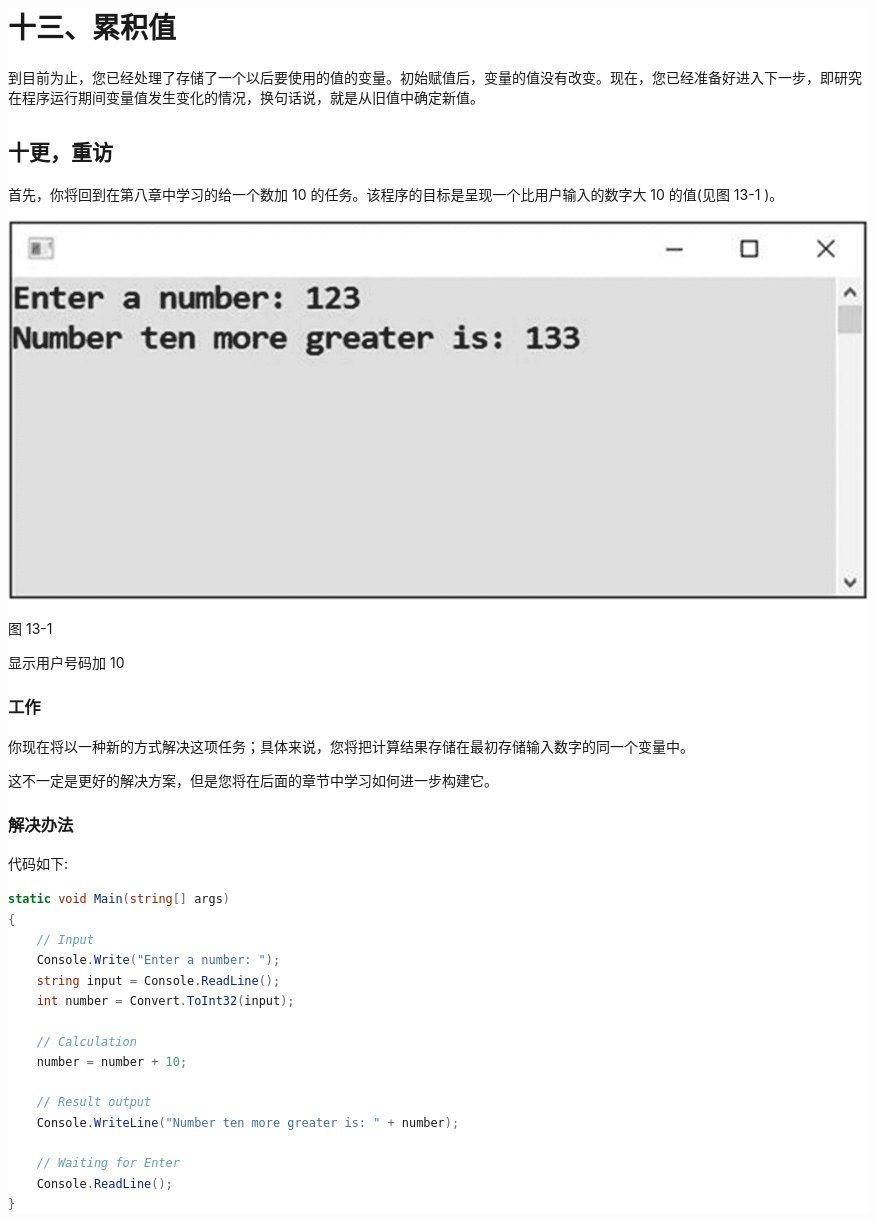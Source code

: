 # 十三、累积值

到目前为止，您已经处理了存储了一个以后要使用的值的变量。初始赋值后，变量的值没有改变。现在，您已经准备好进入下一步，即研究在程序运行期间变量值发生变化的情况，换句话说，就是从旧值中确定新值。

## 十更，重访

首先，你将回到在第八章中学习的给一个数加 10 的任务。该程序的目标是呈现一个比用户输入的数字大 10 的值(见图 13-1 )。

![img/458464_2_En_13_Fig1_HTML.jpg](img/458464_2_En_13_Fig1_HTML.jpg)

图 13-1

显示用户号码加 10

### 工作

你现在将以一种新的方式解决这项任务；具体来说，您将把计算结果存储在最初存储输入数字的同一个变量中。

这不一定是更好的解决方案，但是您将在后面的章节中学习如何进一步构建它。

### 解决办法

代码如下:

```cs
static void Main(string[] args)
{
    // Input
    Console.Write("Enter a number: ");
    string input = Console.ReadLine();
    int number = Convert.ToInt32(input);

    // Calculation
    number = number + 10;

    // Result output
    Console.WriteLine("Number ten more greater is: " + number);

    // Waiting for Enter
    Console.ReadLine();
}

```
